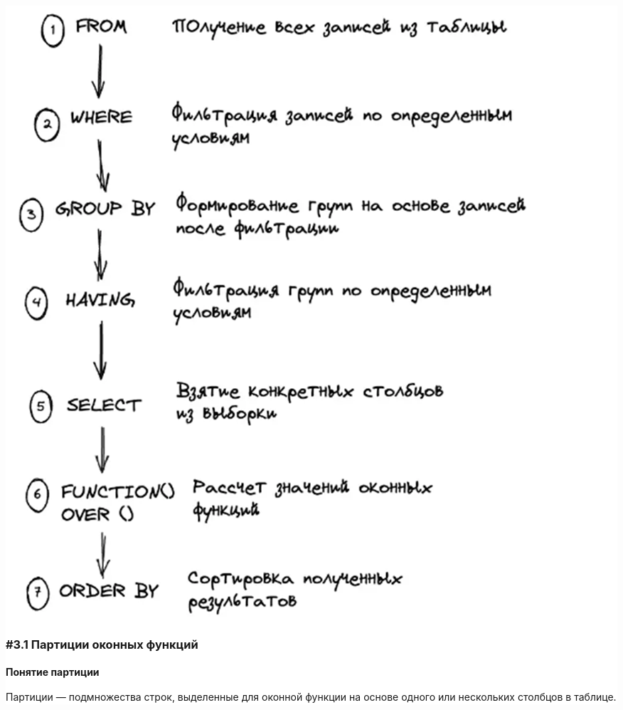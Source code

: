 ![WindowFunctionInSelect](assets/img/05.png)

### #3.1 Партиции оконных функций

**Понятие партиции**

Партиции — подмножества строк, выделенные для оконной функции на основе одного или нескольких столбцов в таблице.
